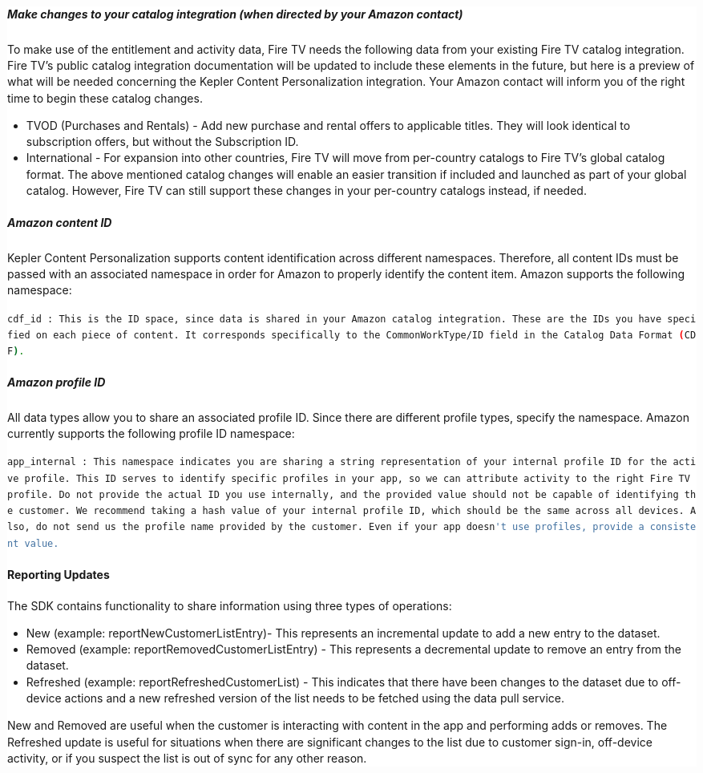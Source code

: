 ##### Make changes to your catalog integration (when directed by your Amazon contact)
To make use of the entitlement and activity data, Fire TV needs the following data from your existing Fire TV catalog integration. Fire TV’s public catalog integration documentation will be updated to include these elements in the future, but here is a preview of what will be needed concerning the Kepler Content Personalization integration. Your Amazon contact will inform you of the right time to begin these catalog changes.
 
-  TVOD (Purchases and Rentals) - Add new purchase and rental offers to applicable titles. They will look identical to subscription offers, but without the Subscription ID.
-  International - For expansion into other countries, Fire TV will move from per-country catalogs to Fire TV’s global catalog format. The above mentioned catalog changes will enable an easier transition if included and launched as part of your global catalog. However, Fire TV can still support these changes in your per-country catalogs instead, if needed.
 
 
##### Amazon content ID
Kepler Content Personalization supports content identification across different namespaces. Therefore, all content IDs must be passed with an associated namespace in order for Amazon to properly identify the content item. Amazon supports the following namespace:
 
```bash
cdf_id : This is the ID space, since data is shared in your Amazon catalog integration. These are the IDs you have specified on each piece of content. It corresponds specifically to the CommonWorkType/ID field in the Catalog Data Format (CDF).
```
##### Amazon profile ID
 
All data types allow you to share an associated profile ID. Since there are different profile types, specify the namespace. Amazon currently supports the following profile ID namespace:
 
```bash
app_internal : This namespace indicates you are sharing a string representation of your internal profile ID for the active profile. This ID serves to identify specific profiles in your app, so we can attribute activity to the right Fire TV profile. Do not provide the actual ID you use internally, and the provided value should not be capable of identifying the customer. We recommend taking a hash value of your internal profile ID, which should be the same across all devices. Also, do not send us the profile name provided by the customer. Even if your app doesn't use profiles, provide a consistent value.
```
 
#### Reporting Updates
 
The SDK contains functionality to share information using three types of operations:
 
- New (example: reportNewCustomerListEntry)- This represents an incremental update to add a new entry to the dataset.
- Removed (example: reportRemovedCustomerListEntry)  - This represents a decremental update to remove an entry from the dataset.
- Refreshed (example: reportRefreshedCustomerList) - This indicates that there have been changes to the dataset due to off-device actions and a new refreshed version of the list needs to be fetched using the data pull service.
 
New and Removed are useful when the customer is interacting with content in the app and performing adds or removes. The Refreshed update is useful for situations when there are significant changes to the list due to customer sign-in, off-device activity, or if you suspect the list is out of sync for any other reason.
 